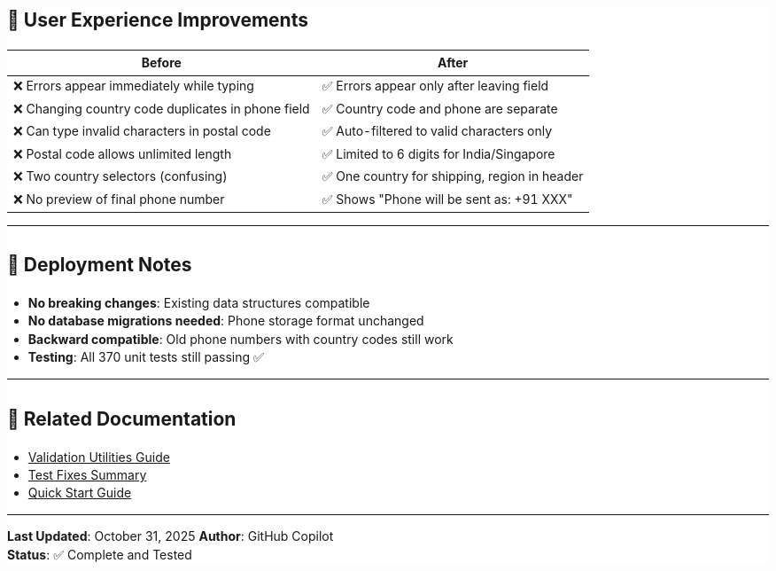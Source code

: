 
## 🎉 User Experience Improvements

| Before                                             | After                                         |
| -------------------------------------------------- | --------------------------------------------- |
| ❌ Errors appear immediately while typing          | ✅ Errors appear only after leaving field     |
| ❌ Changing country code duplicates in phone field | ✅ Country code and phone are separate        |
| ❌ Can type invalid characters in postal code      | ✅ Auto-filtered to valid characters only     |
| ❌ Postal code allows unlimited length             | ✅ Limited to 6 digits for India/Singapore    |
| ❌ Two country selectors (confusing)               | ✅ One country for shipping, region in header |
| ❌ No preview of final phone number                | ✅ Shows "Phone will be sent as: +91 XXX"     |

---

## 🚀 Deployment Notes

- **No breaking changes**: Existing data structures compatible
- **No database migrations needed**: Phone storage format unchanged
- **Backward compatible**: Old phone numbers with country codes still work
- **Testing**: All 370 unit tests still passing ✅

---

## 📖 Related Documentation

- [Validation Utilities Guide](./CHECKOUT-VALIDATION.md)
- [Test Fixes Summary](../TEST-FIXES-SUMMARY.md)
- [Quick Start Guide](../QUICK-START.md)

---

**Last Updated**: October 31, 2025
**Author**: GitHub Copilot  
**Status**: ✅ Complete and Tested
